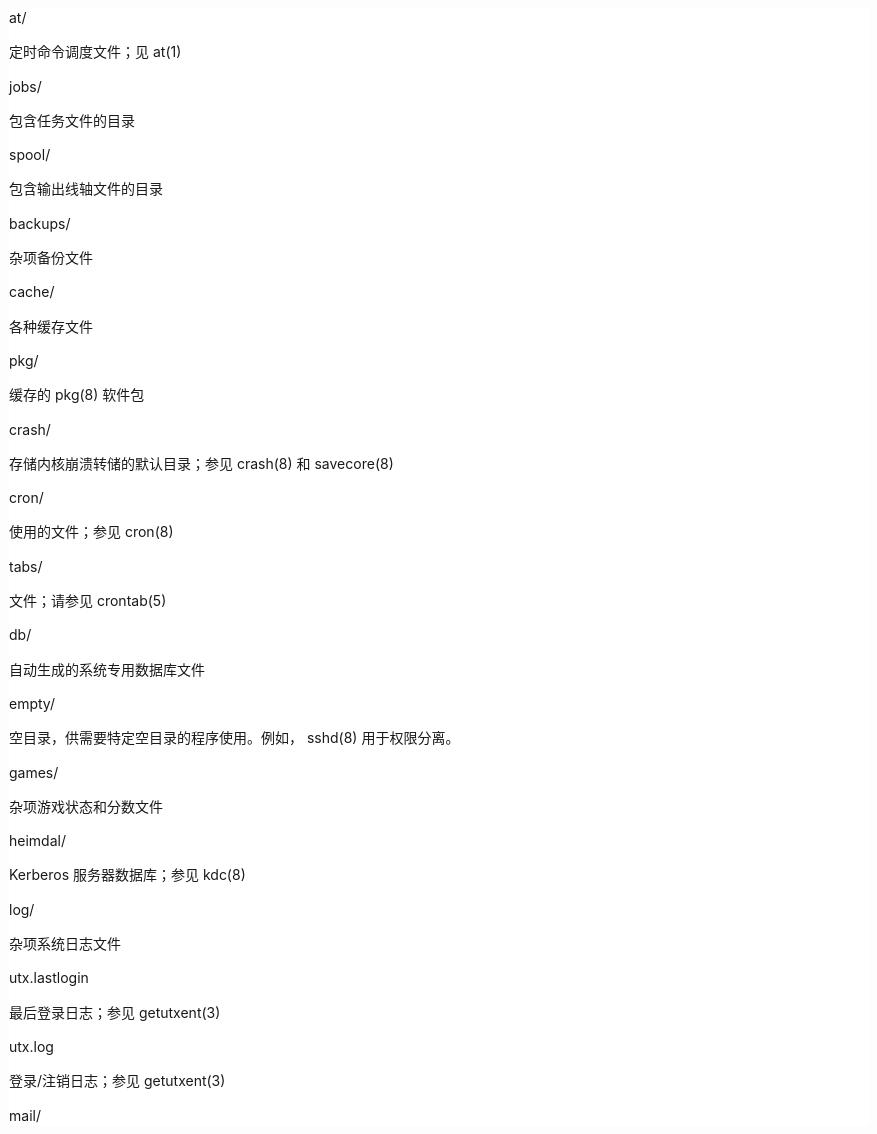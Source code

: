 at/

定时命令调度文件；见 at(1)

jobs/

包含任务文件的目录

spool/

包含输出线轴文件的目录

backups/

杂项备份文件

cache/

各种缓存文件

pkg/

缓存的 pkg(8) 软件包

crash/

存储内核崩溃转储的默认目录；参见 crash(8) 和 savecore(8)

cron/

使用的文件；参见 cron(8)

tabs/

文件；请参见 crontab(5)

db/

自动生成的系统专用数据库文件

empty/

空目录，供需要特定空目录的程序使用。例如， sshd(8) 用于权限分离。

games/

杂项游戏状态和分数文件

heimdal/

Kerberos 服务器数据库；参见 kdc(8)

log/

杂项系统日志文件

utx.lastlogin

最后登录日志；参见 getutxent(3)

utx.log

登录/注销日志；参见 getutxent(3)

mail/
